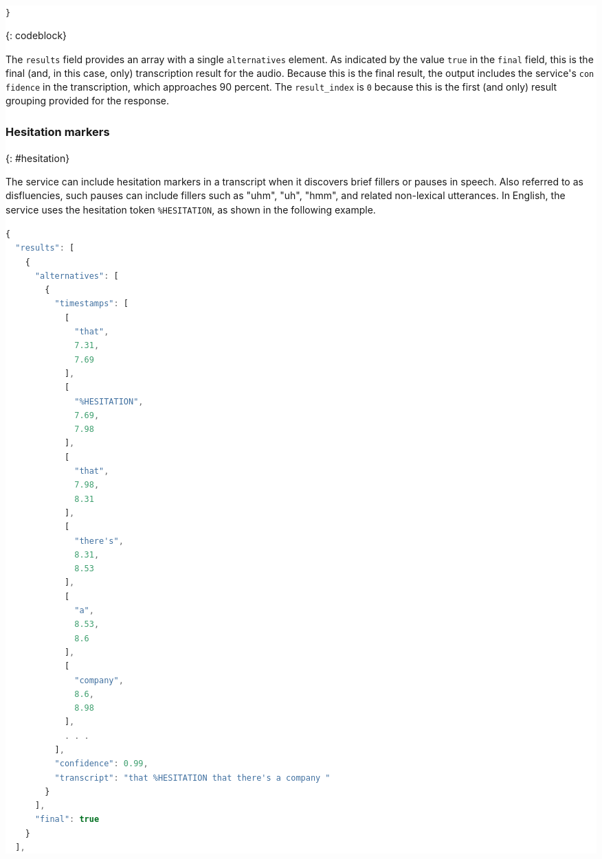 ```javascript
}
```
{: codeblock}

The `results` field provides an array with a single `alternatives` element. As indicated by the value `true` in the `final` field, this is the final (and, in this case, only) transcription result for the audio. Because this is the final result, the output includes the service's `confidence` in the transcription, which approaches 90 percent. The `result_index` is `0` because this is the first (and only) result grouping provided for the response.

### Hesitation markers
{: #hesitation}

The service can include hesitation markers in a transcript when it discovers brief fillers or pauses in speech. Also referred to as disfluencies, such pauses can include fillers such as "uhm", "uh", "hmm", and related non-lexical utterances. In English, the service uses the hesitation token `%HESITATION`, as shown in the following example.

```javascript
{
  "results": [
    {
      "alternatives": [
        {
          "timestamps": [
            [
              "that",
              7.31,
              7.69
            ],
            [
              "%HESITATION",
              7.69,
              7.98
            ],
            [
              "that",
              7.98,
              8.31
            ],
            [
              "there's",
              8.31,
              8.53
            ],
            [
              "a",
              8.53,
              8.6
            ],
            [
              "company",
              8.6,
              8.98
            ],
            . . .
          ],
          "confidence": 0.99,
          "transcript": "that %HESITATION that there's a company "
        }
      ],
      "final": true
    }
  ],
```